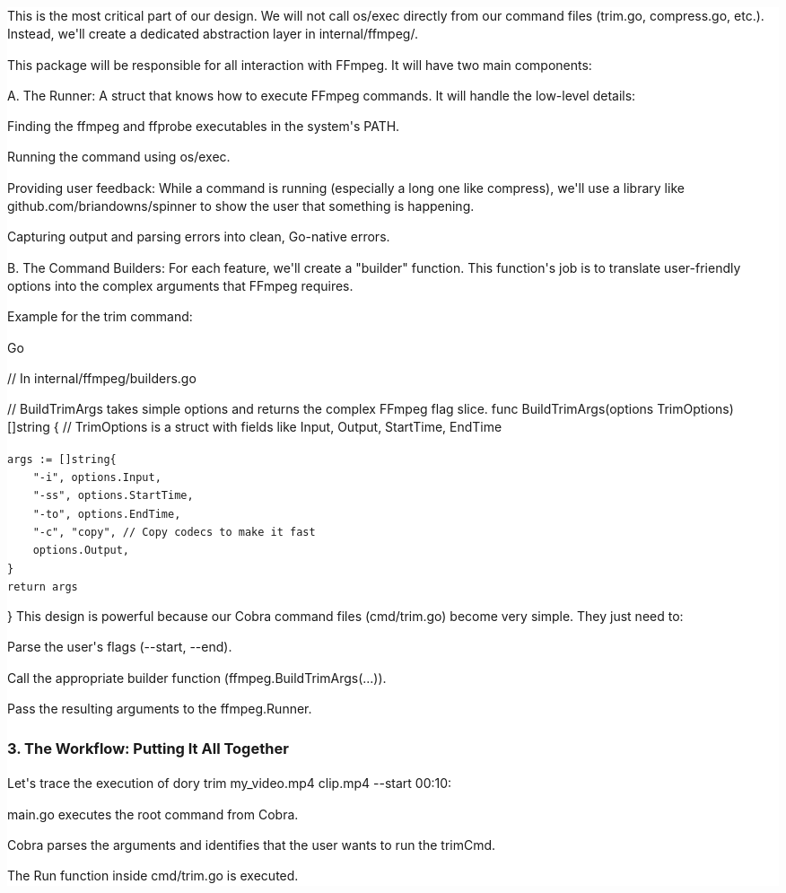 This is the most critical part of our design. We will not call os/exec directly from our command files (trim.go, compress.go, etc.). Instead, we'll create a dedicated abstraction layer in internal/ffmpeg/.

This package will be responsible for all interaction with FFmpeg. It will have two main components:

A. The Runner:
A struct that knows how to execute FFmpeg commands. It will handle the low-level details:

Finding the ffmpeg and ffprobe executables in the system's PATH.

Running the command using os/exec.

Providing user feedback: While a command is running (especially a long one like compress), we'll use a library like github.com/briandowns/spinner to show the user that something is happening.

Capturing output and parsing errors into clean, Go-native errors.

B. The Command Builders:
For each feature, we'll create a "builder" function. This function's job is to translate user-friendly options into the complex arguments that FFmpeg requires.

Example for the trim command:

Go

// In internal/ffmpeg/builders.go

// BuildTrimArgs takes simple options and returns the complex FFmpeg flag slice.
func BuildTrimArgs(options TrimOptions) []string {
    // TrimOptions is a struct with fields like Input, Output, StartTime, EndTime
    
    args := []string{
        "-i", options.Input,
        "-ss", options.StartTime,
        "-to", options.EndTime,
        "-c", "copy", // Copy codecs to make it fast
        options.Output,
    }
    return args
}
This design is powerful because our Cobra command files (cmd/trim.go) become very simple. They just need to:

Parse the user's flags (--start, --end).

Call the appropriate builder function (ffmpeg.BuildTrimArgs(...)).

Pass the resulting arguments to the ffmpeg.Runner.

### 3. The Workflow: Putting It All Together
Let's trace the execution of dory trim my_video.mp4 clip.mp4 --start 00:10:

main.go executes the root command from Cobra.

Cobra parses the arguments and identifies that the user wants to run the trimCmd.

The Run function inside cmd/trim.go is executed.
